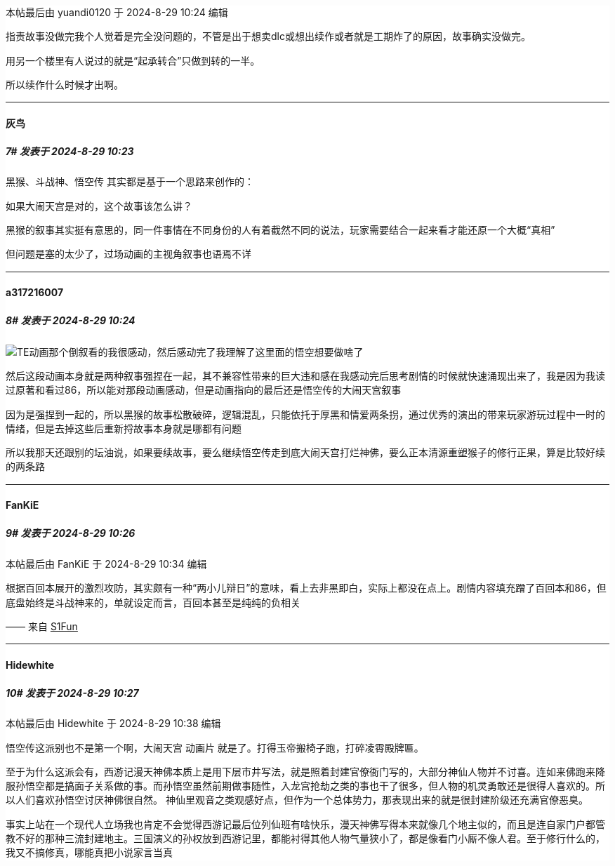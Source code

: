  本帖最后由 yuandi0120 于 2024-8-29 10:24 编辑 

指责故事没做完我个人觉着是完全没问题的，不管是出于想卖dlc或想出续作或者就是工期炸了的原因，故事确实没做完。

用另一个楼里有人说过的就是“起承转合”只做到转的一半。

所以续作什么时候才出啊。

*****

####  灰鸟  
##### 7#       发表于 2024-8-29 10:23

黑猴、斗战神、悟空传 其实都是基于一个思路来创作的：

如果大闹天宫是对的，这个故事该怎么讲？

黑猴的叙事其实挺有意思的，同一件事情在不同身份的人有着截然不同的说法，玩家需要结合一起来看才能还原一个大概“真相”

但问题是塞的太少了，过场动画的主视角叙事也语焉不详

*****

####  a317216007  
##### 8#       发表于 2024-8-29 10:24

<img src="https://static.saraba1st.com/image/smiley/face2017/018.png" referrerpolicy="no-referrer">TE动画那个倒叙看的我很感动，然后感动完了我理解了这里面的悟空想要做啥了

然后这段动画本身就是两种叙事强捏在一起，其不兼容性带来的巨大违和感在我感动完后思考剧情的时候就快速涌现出来了，我是因为我读过原著和看过86，所以能对那段动画感动，但是动画指向的最后还是悟空传的大闹天宫叙事

因为是强捏到一起的，所以黑猴的故事松散破碎，逻辑混乱，只能依托于厚黑和情爱两条拐，通过优秀的演出的带来玩家游玩过程中一时的情绪，但是去掉这些后重新捋故事本身就是哪都有问题

所以我那天还跟别的坛油说，如果要续故事，要么继续悟空传走到底大闹天宫打烂神佛，要么正本清源重塑猴子的修行正果，算是比较好续的两条路

*****

####  FanKiE  
##### 9#       发表于 2024-8-29 10:26

 本帖最后由 FanKiE 于 2024-8-29 10:34 编辑 

根据百回本展开的激烈攻防，其实颇有一种“两小儿辩日”的意味，看上去非黑即白，实际上都没在点上。剧情内容填充蹭了百回本和86，但底盘始终是斗战神来的，单就设定而言，百回本甚至是纯纯的负相关

—— 来自 [S1Fun](https://s1fun.koalcat.com)

*****

####  Hidewhite  
##### 10#       发表于 2024-8-29 10:27

 本帖最后由 Hidewhite 于 2024-8-29 10:38 编辑 

悟空传这派别也不是第一个啊，大闹天宫 动画片 就是了。打得玉帝搬椅子跑，打碎凌霄殿牌匾。

至于为什么这派会有，西游记漫天神佛本质上是用下层市井写法，就是照着封建官僚衙门写的，大部分神仙人物并不讨喜。连如来佛跑来降服孙悟空都是搞面子关系做的事。而孙悟空虽然前期做事随性，入龙宫抢劫之类的事也干了很多，但人物的机灵勇敢还是很得人喜欢的。所以人们喜欢孙悟空讨厌神佛很自然。 神仙里观音之类观感好点，但作为一个总体势力，那表现出来的就是很封建阶级还充满官僚恶臭。

事实上站在一个现代人立场我也肯定不会觉得西游记最后位列仙班有啥快乐，漫天神佛写得本来就像几个地主似的，而且是连自家门户都管教不好的那种三流封建地主。三国演义的孙权放到西游记里，都能衬得其他人物气量狭小了，都是像看门小厮不像人君。至于修行什么的，我又不搞修真，哪能真把小说家言当真
